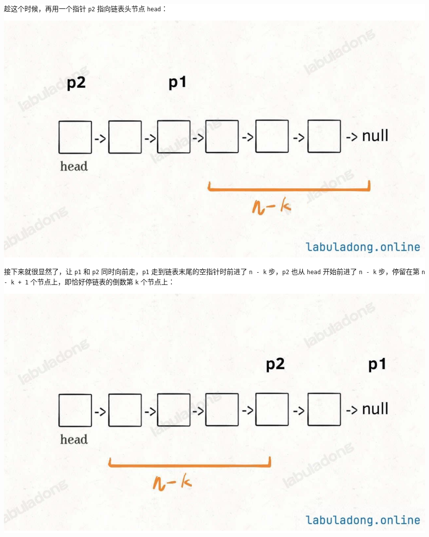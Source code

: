 趁这个时候，再用一个指针 `p2` 指向链表头节点 `head`：

![img](assets/2-4837066.jpeg)

接下来就很显然了，让 `p1` 和 `p2` 同时向前走，`p1` 走到链表末尾的空指针时前进了 `n - k` 步，`p2` 也从 `head` 开始前进了 `n - k` 步，停留在第 `n - k + 1` 个节点上，即恰好停链表的倒数第 `k` 个节点上：

![img](assets/3-4837066.jpeg)
